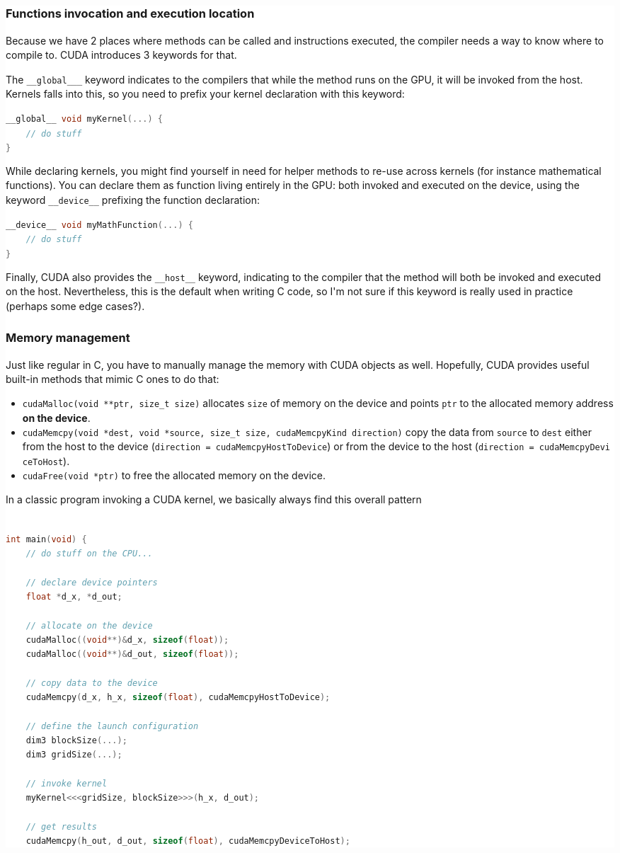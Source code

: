 ### Functions invocation and execution location

Because we have 2 places where methods can be called and instructions executed, the compiler needs a way to know where to compile to. CUDA introduces 3 keywords for that.

The `__global___` keyword indicates to the compilers that while the method runs on the GPU, it will be invoked from the host. Kernels falls into this, so you need to prefix your kernel declaration with this keyword:

```c
__global__ void myKernel(...) {
    // do stuff
}
```

While declaring kernels, you might find yourself in need for helper methods to re-use across kernels (for instance mathematical functions). You can declare them as function living entirely in the GPU: both invoked and executed on the device, using the keyword `__device__` prefixing the function declaration:

```c
__device__ void myMathFunction(...) {
    // do stuff
}
```

Finally, CUDA also provides the `__host__` keyword, indicating to the compiler that the method will both be invoked and executed on the host. Nevertheless, this is the default when writing C code, so I'm not sure if this keyword is really used in practice (perhaps some edge cases?).

### Memory management

Just like regular in C, you have to manually manage the memory with CUDA objects as well. Hopefully, CUDA provides useful built-in methods that mimic C ones to do that:

- `cudaMalloc(void **ptr, size_t size)` allocates `size` of memory on the device and points `ptr` to the allocated memory address **on the device**.
- `cudaMemcpy(void *dest, void *source, size_t size, cudaMemcpyKind direction)` copy the data from `source` to `dest` either from the host to the device (`direction = cudaMemcpyHostToDevice`) or from the device to the host (`direction = cudaMemcpyDeviceToHost`).
- `cudaFree(void *ptr)` to free the allocated memory on the device.

In a classic program invoking a CUDA kernel, we basically always find this overall pattern

```c

int main(void) {
    // do stuff on the CPU...

    // declare device pointers
    float *d_x, *d_out;

    // allocate on the device
    cudaMalloc((void**)&d_x, sizeof(float));
    cudaMalloc((void**)&d_out, sizeof(float));

    // copy data to the device
    cudaMemcpy(d_x, h_x, sizeof(float), cudaMemcpyHostToDevice);

    // define the launch configuration
    dim3 blockSize(...);
    dim3 gridSize(...);

    // invoke kernel
    myKernel<<<gridSize, blockSize>>>(h_x, d_out);

    // get results
    cudaMemcpy(h_out, d_out, sizeof(float), cudaMemcpyDeviceToHost);
```